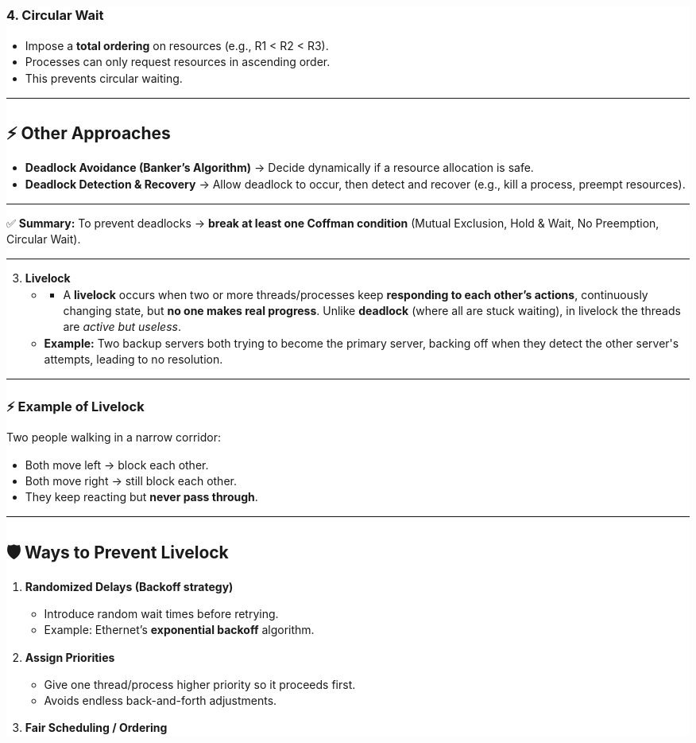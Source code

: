 
### 4. **Circular Wait**

* Impose a **total ordering** on resources (e.g., R1 < R2 < R3).
* Processes can only request resources in ascending order.
* This prevents circular waiting.

---

## ⚡ Other Approaches

* **Deadlock Avoidance (Banker’s Algorithm)** → Decide dynamically if a resource allocation is safe.
* **Deadlock Detection & Recovery** → Allow deadlock to occur, then detect and recover (e.g., kill a process, preempt resources).

---

✅ **Summary:**
To prevent deadlocks → **break at least one Coffman condition** (Mutual Exclusion, Hold & Wait, No Preemption, Circular Wait).

---

3. **Livelock**
   - * A **livelock** occurs when two or more threads/processes keep **responding to each other’s actions**, continuously changing state, but **no one makes real progress**. Unlike **deadlock** (where all are stuck              waiting), in livelock the threads are *active but useless*.
   - **Example:** Two backup servers both trying to become the primary server, backing off when they detect the other server's attempts, leading to no resolution.
---

### ⚡ **Example of Livelock**

Two people walking in a narrow corridor:

* Both move left → block each other.
* Both move right → still block each other.
* They keep reacting but **never pass through**.

---

## 🛡️ **Ways to Prevent Livelock**

1. **Randomized Delays (Backoff strategy)**

   * Introduce random wait times before retrying.
   * Example: Ethernet’s **exponential backoff** algorithm.

2. **Assign Priorities**

   * Give one thread/process higher priority so it proceeds first.
   * Avoids endless back-and-forth adjustments.

3. **Fair Scheduling / Ordering**
